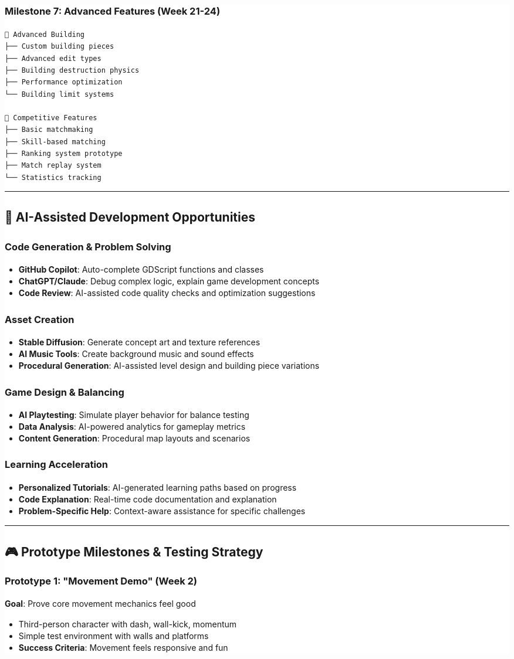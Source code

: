 ### Milestone 7: Advanced Features (Week 21-24)
```
📁 Advanced Building
├── Custom building pieces
├── Advanced edit types
├── Building destruction physics
├── Performance optimization
└── Building limit systems

📁 Competitive Features
├── Basic matchmaking
├── Skill-based matching
├── Ranking system prototype
├── Match replay system
└── Statistics tracking
```

---

## 🤖 AI-Assisted Development Opportunities

### Code Generation & Problem Solving
- **GitHub Copilot**: Auto-complete GDScript functions and classes
- **ChatGPT/Claude**: Debug complex logic, explain game development concepts
- **Code Review**: AI-assisted code quality checks and optimization suggestions

### Asset Creation
- **Stable Diffusion**: Generate concept art and texture references
- **AI Music Tools**: Create background music and sound effects
- **Procedural Generation**: AI-assisted level design and building piece variations

### Game Design & Balancing
- **AI Playtesting**: Simulate player behavior for balance testing
- **Data Analysis**: AI-powered analytics for gameplay metrics
- **Content Generation**: Procedural map layouts and scenarios

### Learning Acceleration
- **Personalized Tutorials**: AI-generated learning paths based on progress
- **Code Explanation**: Real-time code documentation and explanation
- **Problem-Specific Help**: Context-aware assistance for specific challenges

---

## 🎮 Prototype Milestones & Testing Strategy

### Prototype 1: "Movement Demo" (Week 2)
**Goal**: Prove core movement mechanics feel good
- Third-person character with dash, wall-kick, momentum
- Simple test environment with walls and platforms
- **Success Criteria**: Movement feels responsive and fun
